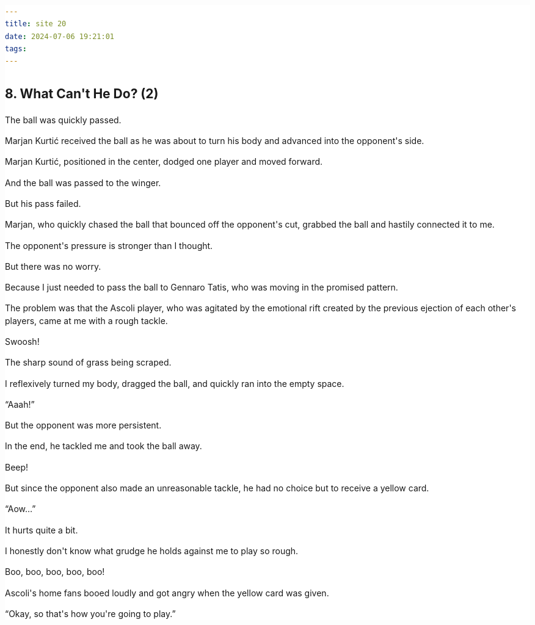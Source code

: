 ```yaml
---
title: site 20
date: 2024-07-06 19:21:01
tags:
---
```



## 8. What Can't He Do? (2)

The ball was quickly passed.

Marjan Kurtić received the ball as he was about to turn his body and advanced into the opponent's side.

Marjan Kurtić, positioned in the center, dodged one player and moved forward.

And the ball was passed to the winger.

But his pass failed.

Marjan, who quickly chased the ball that bounced off the opponent's cut, grabbed the ball and hastily connected it to me.

The opponent's pressure is stronger than I thought.

But there was no worry.

Because I just needed to pass the ball to Gennaro Tatis, who was moving in the promised pattern.

The problem was that the Ascoli player, who was agitated by the emotional rift created by the previous ejection of each other's players, came at me with a rough tackle.

Swoosh!

The sharp sound of grass being scraped.

I reflexively turned my body, dragged the ball, and quickly ran into the empty space.

“Aaah!”

But the opponent was more persistent.

In the end, he tackled me and took the ball away.

Beep!

But since the opponent also made an unreasonable tackle, he had no choice but to receive a yellow card.

“Aow…”

It hurts quite a bit.

I honestly don't know what grudge he holds against me to play so rough.

Boo, boo, boo, boo, boo!

Ascoli's home fans booed loudly and got angry when the yellow card was given.

“Okay, so that's how you're going to play.”
